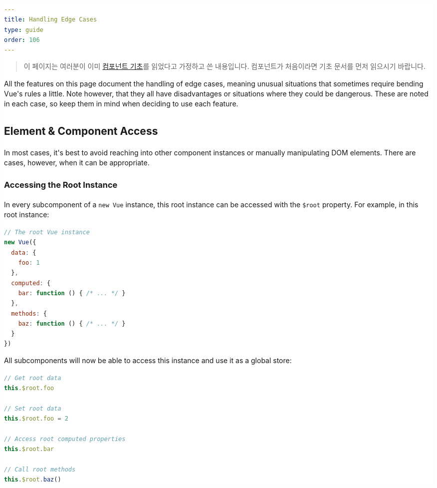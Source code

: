 ```yaml
---
title: Handling Edge Cases
type: guide
order: 106
---
```


> 이 페이지는 여러분이 이미 [컴포넌트 기초](components.html)를 읽었다고 가정하고 쓴 내용입니다. 컴포넌트가 처음이라면 기초 문서를 먼저 읽으시기 바랍니다.

<p class="tip">All the features on this page document the handling of edge cases, meaning unusual situations that sometimes require bending Vue's rules a little. Note however, that they all have disadvantages or situations where they could be dangerous. These are noted in each case, so keep them in mind when deciding to use each feature.</p>

## Element & Component Access

In most cases, it's best to avoid reaching into other component instances or manually manipulating DOM elements. There are cases, however, when it can be appropriate.

### Accessing the Root Instance

In every subcomponent of a `new Vue` instance, this root instance can be accessed with the `$root` property. For example, in this root instance:

```js
// The root Vue instance
new Vue({
  data: {
    foo: 1
  },
  computed: {
    bar: function () { /* ... */ }
  },
  methods: {
    baz: function () { /* ... */ }
  }
})
```

All subcomponents will now be able to access this instance and use it as a global store:

```js
// Get root data
this.$root.foo

// Set root data
this.$root.foo = 2

// Access root computed properties
this.$root.bar

// Call root methods
this.$root.baz()
```
